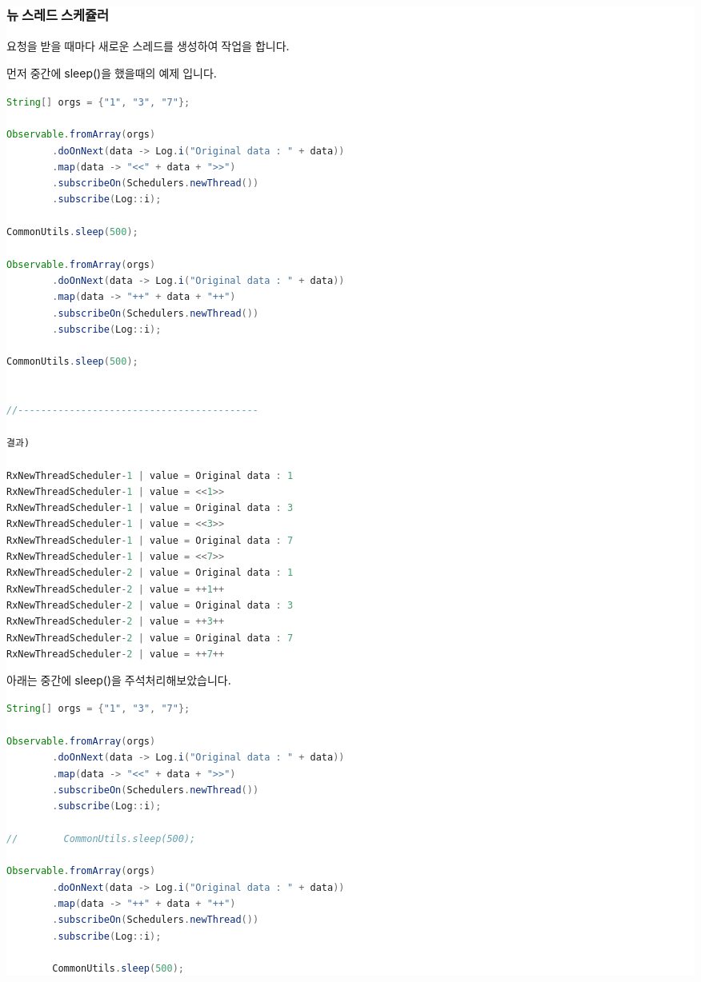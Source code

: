 ### 뉴 스레드 스케쥴러

요청을 받을 때마다 새로운 스레드를 생성하여 작업을 합니다.

먼저 중간에 sleep()을 했을때의 예제 입니다.

```java
String[] orgs = {"1", "3", "7"};

Observable.fromArray(orgs)
        .doOnNext(data -> Log.i("Original data : " + data))
        .map(data -> "<<" + data + ">>")
        .subscribeOn(Schedulers.newThread())
        .subscribe(Log::i);

CommonUtils.sleep(500);

Observable.fromArray(orgs)
        .doOnNext(data -> Log.i("Original data : " + data))
        .map(data -> "++" + data + "++")
        .subscribeOn(Schedulers.newThread())
        .subscribe(Log::i);

CommonUtils.sleep(500);


//------------------------------------------
            
결과)

RxNewThreadScheduler-1 | value = Original data : 1
RxNewThreadScheduler-1 | value = <<1>>
RxNewThreadScheduler-1 | value = Original data : 3
RxNewThreadScheduler-1 | value = <<3>>
RxNewThreadScheduler-1 | value = Original data : 7
RxNewThreadScheduler-1 | value = <<7>>
RxNewThreadScheduler-2 | value = Original data : 1
RxNewThreadScheduler-2 | value = ++1++
RxNewThreadScheduler-2 | value = Original data : 3
RxNewThreadScheduler-2 | value = ++3++
RxNewThreadScheduler-2 | value = Original data : 7
RxNewThreadScheduler-2 | value = ++7++
```

아래는 중간에 sleep()을 주석처리해보았습니다.

```java
String[] orgs = {"1", "3", "7"};

Observable.fromArray(orgs)
        .doOnNext(data -> Log.i("Original data : " + data))
        .map(data -> "<<" + data + ">>")
        .subscribeOn(Schedulers.newThread())
        .subscribe(Log::i);

//        CommonUtils.sleep(500);

Observable.fromArray(orgs)
        .doOnNext(data -> Log.i("Original data : " + data))
        .map(data -> "++" + data + "++")
        .subscribeOn(Schedulers.newThread())
        .subscribe(Log::i);

        CommonUtils.sleep(500);


```